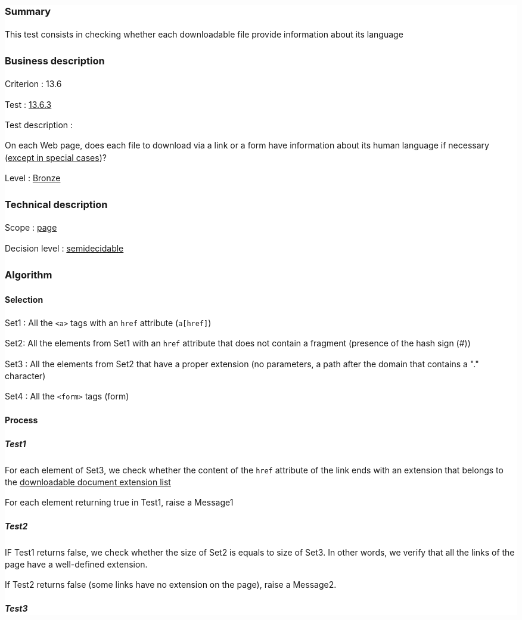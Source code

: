 ### Summary

This test consists in checking whether each downloadable file provide information about its language

### Business description

Criterion : 13.6

Test : [13.6.3](http://accessiweb.org/index.php/accessiweb-22-english-version.html#test-13-16-3)

Test description :

On each Web page, does each file to download via a link or a form have information about its human language if necessary ([except in special cases](http://accessiweb.org/index.php/glossary-76.html#cpCrit13-6 "Special cases for criterion 13.6"))?

Level : [Bronze](/en/category/rules-design/accessiweb-11/level/bronze)

### Technical description

Scope : [page](/en/category/rules-design/accessiweb-11/scope/page)

Decision level :
[semidecidable](/en/category/rules-design/accessiweb-11/decision-level/semidecidable)

### Algorithm

#### Selection

Set1 : All the `<a>` tags with an `href` attribute (`a[href]`)

Set2: All the elements from Set1 with an `href` attribute that does not contain a fragment (presence of the hash sign (\#))

Set3 : All the elements from Set2 that have a proper extension (no parameters, a path after the domain that contains a "." character)

Set4 : All the `<form>` tags (form)

#### Process

##### Test1

For each element of Set3, we check whether the content of the `href` attribute of the link ends with an extension that belongs to the [downloadable document extension list](#downloadable-document-extension-list)

For each element returning true in Test1, raise a Message1

##### Test2

IF Test1 returns false, we check whether the size of Set2 is equals to size of Set3. In other words, we verify that all the links of the page have a well-defined extension.

If Test2 returns false (some links have no extension on the page), raise a Message2.

##### Test3
